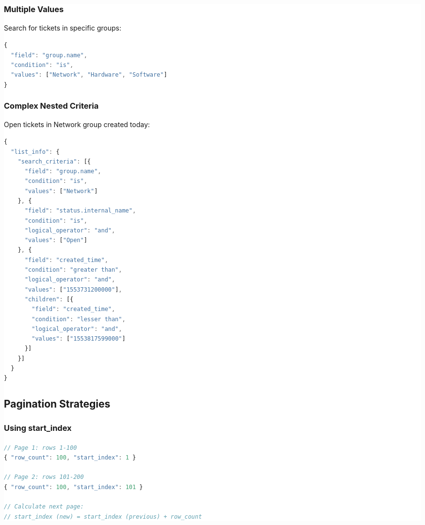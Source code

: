 ### Multiple Values
Search for tickets in specific groups:

```javascript
{
  "field": "group.name",
  "condition": "is",
  "values": ["Network", "Hardware", "Software"]
}
```

### Complex Nested Criteria
Open tickets in Network group created today:

```javascript
{
  "list_info": {
    "search_criteria": [{
      "field": "group.name",
      "condition": "is",
      "values": ["Network"]
    }, {
      "field": "status.internal_name",
      "condition": "is",
      "logical_operator": "and",
      "values": ["Open"]
    }, {
      "field": "created_time",
      "condition": "greater than",
      "logical_operator": "and",
      "values": ["1553731200000"],
      "children": [{
        "field": "created_time",
        "condition": "lesser than",
        "logical_operator": "and",
        "values": ["1553817599000"]
      }]
    }]
  }
}
```

## Pagination Strategies

### Using start_index
```javascript
// Page 1: rows 1-100
{ "row_count": 100, "start_index": 1 }

// Page 2: rows 101-200
{ "row_count": 100, "start_index": 101 }

// Calculate next page:
// start_index (new) = start_index (previous) + row_count
```
